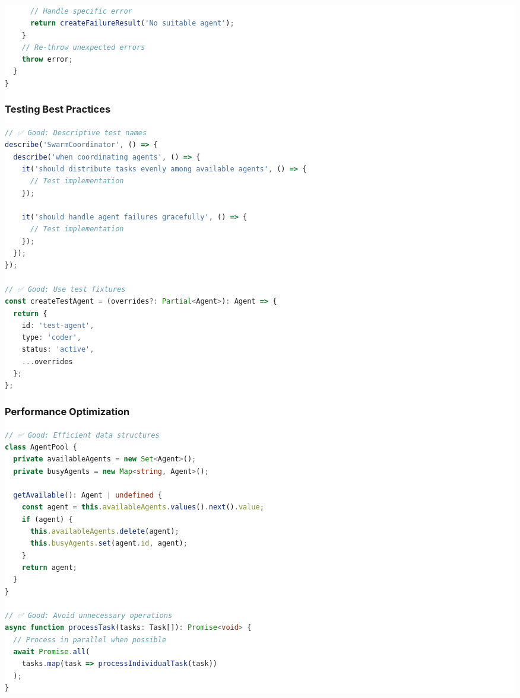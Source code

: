 ```typescript
      // Handle specific error
      return createFailureResult('No suitable agent');
    }
    // Re-throw unexpected errors
    throw error;
  }
}
```

### Testing Best Practices

```typescript
// ✅ Good: Descriptive test names
describe('SwarmCoordinator', () => {
  describe('when coordinating agents', () => {
    it('should distribute tasks evenly among available agents', () => {
      // Test implementation
    });
    
    it('should handle agent failures gracefully', () => {
      // Test implementation
    });
  });
});

// ✅ Good: Use test fixtures
const createTestAgent = (overrides?: Partial<Agent>): Agent => {
  return {
    id: 'test-agent',
    type: 'coder',
    status: 'active',
    ...overrides
  };
};
```

### Performance Optimization

```typescript
// ✅ Good: Efficient data structures
class AgentPool {
  private availableAgents = new Set<Agent>();
  private busyAgents = new Map<string, Agent>();
  
  getAvailable(): Agent | undefined {
    const agent = this.availableAgents.values().next().value;
    if (agent) {
      this.availableAgents.delete(agent);
      this.busyAgents.set(agent.id, agent);
    }
    return agent;
  }
}

// ✅ Good: Avoid unnecessary operations
async function processTask(tasks: Task[]): Promise<void> {
  // Process in parallel when possible
  await Promise.all(
    tasks.map(task => processIndividualTask(task))
  );
}
```
